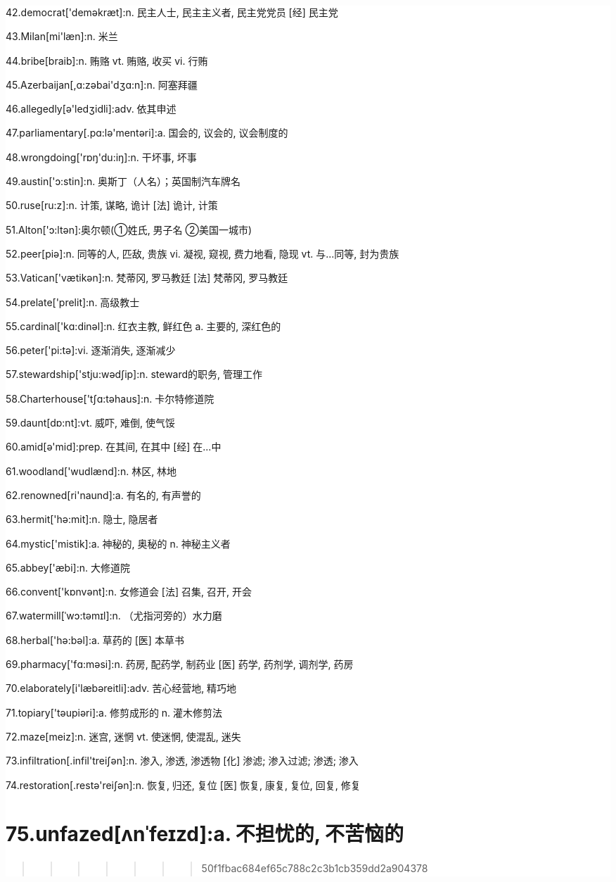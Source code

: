 42.democrat['demәkræt]:n. 民主人士, 民主主义者, 民主党党员 [经] 民主党 

43.Milan[mi'læn]:n. 米兰 

44.bribe[braib]:n. 贿赂 vt. 贿赂, 收买 vi. 行贿 

45.Azerbaijan[,ɑ:zәbai'dʒɑ:n]:n. 阿塞拜疆 

46.allegedly[ә'ledʒidli]:adv. 依其申述 

47.parliamentary[.pɑ:lә'mentәri]:a. 国会的, 议会的, 议会制度的 

48.wrongdoing['rɒŋ'du:iŋ]:n. 干坏事, 坏事 

49.austin['ɔ:stin]:n. 奥斯丁（人名）；英国制汽车牌名 

50.ruse[ru:z]:n. 计策, 谋略, 诡计 [法] 诡计, 计策 

51.Alton['ɔ:ltәn]:奥尔顿(①姓氏, 男子名 ②美国一城市) 

52.peer[piә]:n. 同等的人, 匹敌, 贵族 vi. 凝视, 窥视, 费力地看, 隐现 vt. 与...同等, 封为贵族 

53.Vatican['vætikәn]:n. 梵蒂冈, 罗马教廷 [法] 梵蒂冈, 罗马教廷 

54.prelate['prelit]:n. 高级教士 

55.cardinal['kɑ:dinәl]:n. 红衣主教, 鲜红色 a. 主要的, 深红色的 

56.peter['pi:tә]:vi. 逐渐消失, 逐渐减少 

57.stewardship['stju:wәdʃip]:n. steward的职务, 管理工作 

58.Charterhouse['tʃɑ:tәhaus]:n. 卡尔特修道院 

59.daunt[dɒ:nt]:vt. 威吓, 难倒, 使气馁 

60.amid[ә'mid]:prep. 在其间, 在其中 [经] 在...中 

61.woodland['wudlænd]:n. 林区, 林地 

62.renowned[ri'naund]:a. 有名的, 有声誉的 

63.hermit['hә:mit]:n. 隐士, 隐居者 

64.mystic['mistik]:a. 神秘的, 奥秘的 n. 神秘主义者 

65.abbey['æbi]:n. 大修道院 

66.convent['kɒnvәnt]:n. 女修道会 [法] 召集, 召开, 开会 

67.watermill[ˈwɔ:təmɪl]:n. （尤指河旁的）水力磨 

68.herbal['hә:bәl]:a. 草药的 [医] 本草书 

69.pharmacy['fɑ:mәsi]:n. 药房, 配药学, 制药业 [医] 药学, 药剂学, 调剂学, 药房 

70.elaborately[i'læbәreitli]:adv. 苦心经营地, 精巧地 

71.topiary['tәupiәri]:a. 修剪成形的 n. 灌木修剪法 

72.maze[meiz]:n. 迷宫, 迷惘 vt. 使迷惘, 使混乱, 迷失 

73.infiltration[.infil'treiʃәn]:n. 渗入, 渗透, 渗透物 [化] 渗滤; 渗入过滤; 渗透; 渗入 

74.restoration[.restә'reiʃәn]:n. 恢复, 归还, 复位 [医] 恢复, 康复, 复位, 回复, 修复 

75.unfazed[ʌnˈfeɪzd]:a. 不担忧的, 不苦恼的 
=======
>>>>>>> 50f1fbac684ef65c788c2c3b1cb359dd2a904378

